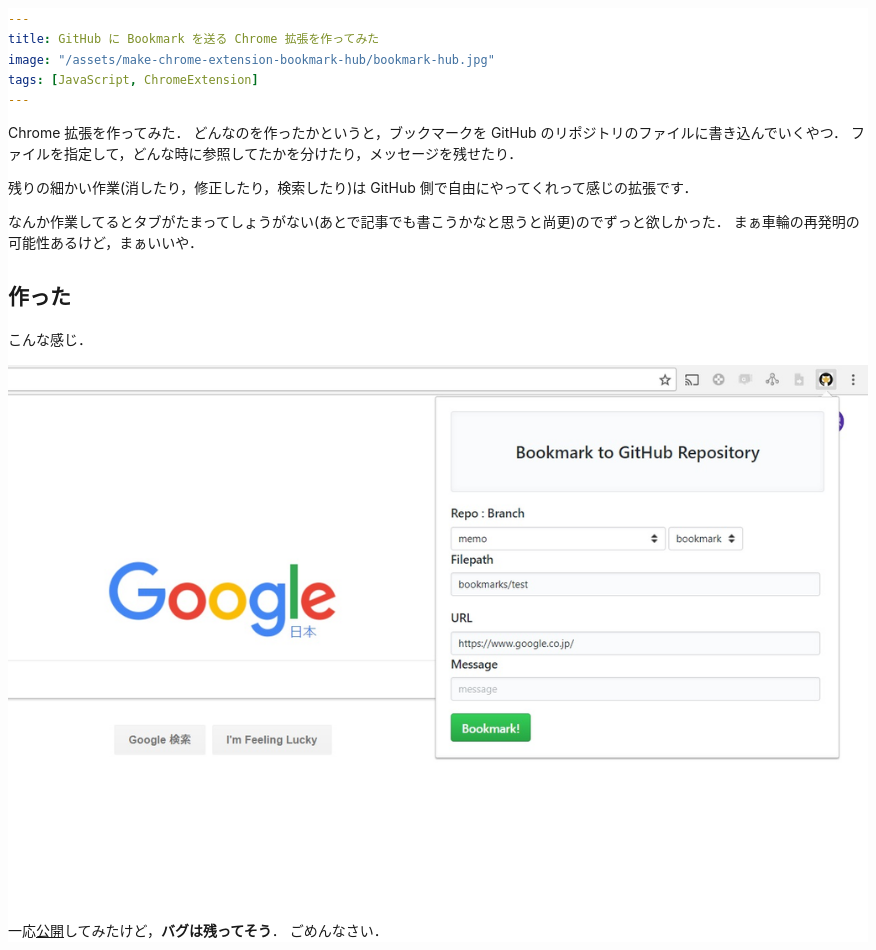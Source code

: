 ```yaml
---
title: GitHub に Bookmark を送る Chrome 拡張を作ってみた
image: "/assets/make-chrome-extension-bookmark-hub/bookmark-hub.jpg"
tags: [JavaScript, ChromeExtension]
---
```


Chrome 拡張を作ってみた．
どんなのを作ったかというと，ブックマークを GitHub のリポジトリのファイルに書き込んでいくやつ．
ファイルを指定して，どんな時に参照してたかを分けたり，メッセージを残せたり．

残りの細かい作業(消したり，修正したり，検索したり)は GitHub 側で自由にやってくれって感じの拡張です．

なんか作業してるとタブがたまってしょうがない(あとで記事でも書こうかなと思うと尚更)のでずっと欲しかった．
まぁ車輪の再発明の可能性あるけど，まぁいいや．

## 作った

こんな感じ．

![](/assets/make-chrome-extension-bookmark-hub/bookmark-hub.jpg)

一応[公開](https://chrome.google.com/webstore/detail/bookmark-using-github/aoicnpaoijbcdgcailchgfmfiefpmpjm?hl=ja)してみたけど，**バグは残ってそう**．
ごめんなさい．
